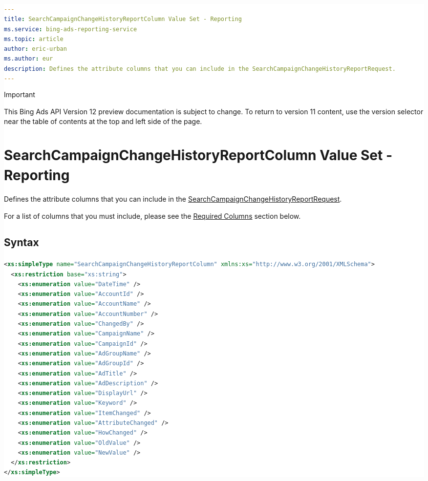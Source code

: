 ```yaml
---
title: SearchCampaignChangeHistoryReportColumn Value Set - Reporting
ms.service: bing-ads-reporting-service
ms.topic: article
author: eric-urban
ms.author: eur
description: Defines the attribute columns that you can include in the SearchCampaignChangeHistoryReportRequest.
---
```

> [!IMPORTANT]
> This Bing Ads API Version 12 preview documentation is subject to change. To return to version 11 content, use the version selector near the table of contents at the top and left side of the page.

# SearchCampaignChangeHistoryReportColumn Value Set - Reporting
Defines the attribute columns that you can include in the [SearchCampaignChangeHistoryReportRequest](searchcampaignchangehistoryreportrequest.md).

For a list of columns that you must include, please see the [Required Columns](#requiredcolumns) section below.

## Syntax
```xml
<xs:simpleType name="SearchCampaignChangeHistoryReportColumn" xmlns:xs="http://www.w3.org/2001/XMLSchema">
  <xs:restriction base="xs:string">
    <xs:enumeration value="DateTime" />
    <xs:enumeration value="AccountId" />
    <xs:enumeration value="AccountName" />
    <xs:enumeration value="AccountNumber" />
    <xs:enumeration value="ChangedBy" />
    <xs:enumeration value="CampaignName" />
    <xs:enumeration value="CampaignId" />
    <xs:enumeration value="AdGroupName" />
    <xs:enumeration value="AdGroupId" />
    <xs:enumeration value="AdTitle" />
    <xs:enumeration value="AdDescription" />
    <xs:enumeration value="DisplayUrl" />
    <xs:enumeration value="Keyword" />
    <xs:enumeration value="ItemChanged" />
    <xs:enumeration value="AttributeChanged" />
    <xs:enumeration value="HowChanged" />
    <xs:enumeration value="OldValue" />
    <xs:enumeration value="NewValue" />
  </xs:restriction>
</xs:simpleType>
```
